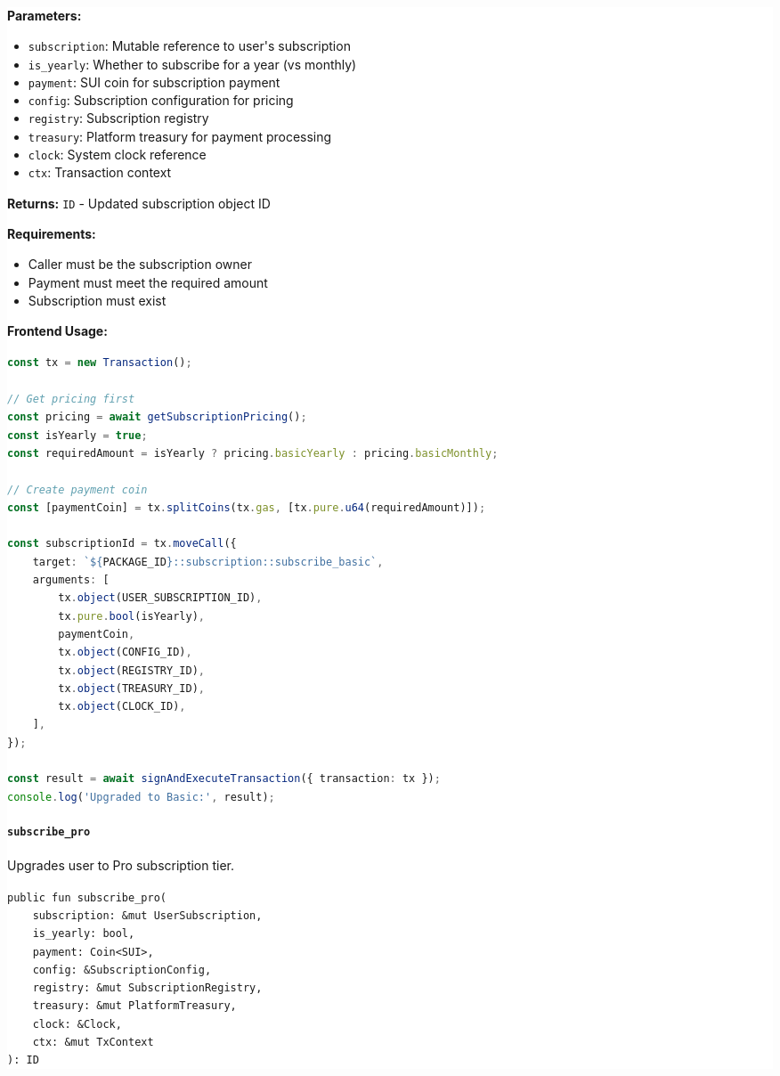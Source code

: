 **Parameters:**
- `subscription`: Mutable reference to user's subscription
- `is_yearly`: Whether to subscribe for a year (vs monthly)
- `payment`: SUI coin for subscription payment
- `config`: Subscription configuration for pricing
- `registry`: Subscription registry
- `treasury`: Platform treasury for payment processing
- `clock`: System clock reference
- `ctx`: Transaction context

**Returns:** `ID` - Updated subscription object ID

**Requirements:**
- Caller must be the subscription owner
- Payment must meet the required amount
- Subscription must exist

**Frontend Usage:**
```typescript
const tx = new Transaction();

// Get pricing first
const pricing = await getSubscriptionPricing();
const isYearly = true;
const requiredAmount = isYearly ? pricing.basicYearly : pricing.basicMonthly;

// Create payment coin
const [paymentCoin] = tx.splitCoins(tx.gas, [tx.pure.u64(requiredAmount)]);

const subscriptionId = tx.moveCall({
    target: `${PACKAGE_ID}::subscription::subscribe_basic`,
    arguments: [
        tx.object(USER_SUBSCRIPTION_ID),
        tx.pure.bool(isYearly),
        paymentCoin,
        tx.object(CONFIG_ID),
        tx.object(REGISTRY_ID),
        tx.object(TREASURY_ID),
        tx.object(CLOCK_ID),
    ],
});

const result = await signAndExecuteTransaction({ transaction: tx });
console.log('Upgraded to Basic:', result);
```

#### `subscribe_pro`
Upgrades user to Pro subscription tier.

```move
public fun subscribe_pro(
    subscription: &mut UserSubscription,
    is_yearly: bool,
    payment: Coin<SUI>,
    config: &SubscriptionConfig,
    registry: &mut SubscriptionRegistry,
    treasury: &mut PlatformTreasury,
    clock: &Clock,
    ctx: &mut TxContext
): ID
```
